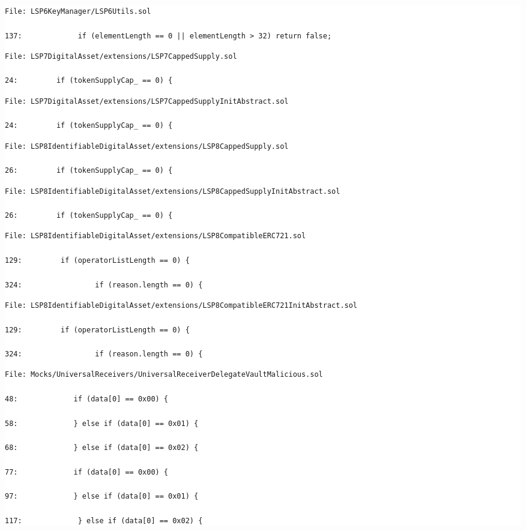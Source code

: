 ```solidity
File: LSP6KeyManager/LSP6Utils.sol

137:             if (elementLength == 0 || elementLength > 32) return false;

```

```solidity
File: LSP7DigitalAsset/extensions/LSP7CappedSupply.sol

24:         if (tokenSupplyCap_ == 0) {

```

```solidity
File: LSP7DigitalAsset/extensions/LSP7CappedSupplyInitAbstract.sol

24:         if (tokenSupplyCap_ == 0) {

```

```solidity
File: LSP8IdentifiableDigitalAsset/extensions/LSP8CappedSupply.sol

26:         if (tokenSupplyCap_ == 0) {

```

```solidity
File: LSP8IdentifiableDigitalAsset/extensions/LSP8CappedSupplyInitAbstract.sol

26:         if (tokenSupplyCap_ == 0) {

```

```solidity
File: LSP8IdentifiableDigitalAsset/extensions/LSP8CompatibleERC721.sol

129:         if (operatorListLength == 0) {

324:                 if (reason.length == 0) {

```

```solidity
File: LSP8IdentifiableDigitalAsset/extensions/LSP8CompatibleERC721InitAbstract.sol

129:         if (operatorListLength == 0) {

324:                 if (reason.length == 0) {

```

```solidity
File: Mocks/UniversalReceivers/UniversalReceiverDelegateVaultMalicious.sol

48:             if (data[0] == 0x00) {

58:             } else if (data[0] == 0x01) {

68:             } else if (data[0] == 0x02) {

77:             if (data[0] == 0x00) {

97:             } else if (data[0] == 0x01) {

117:             } else if (data[0] == 0x02) {

```

